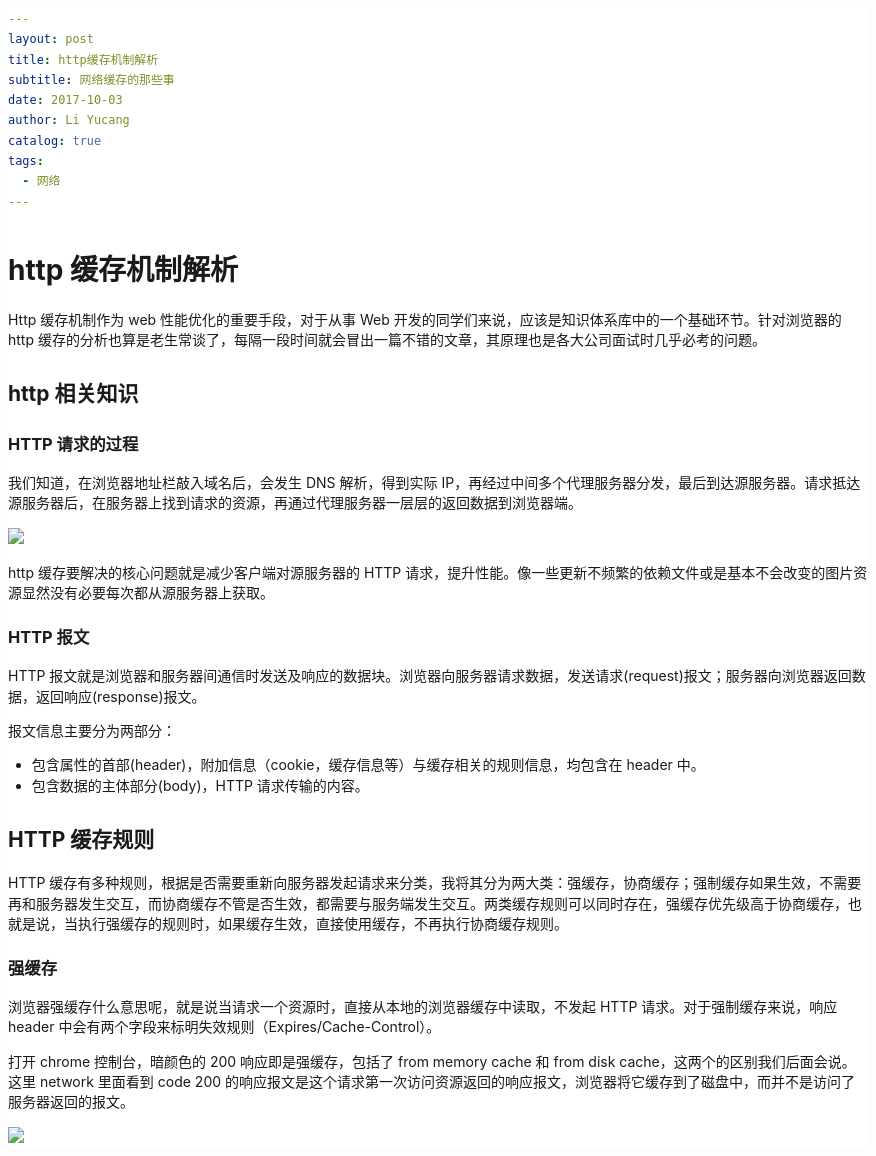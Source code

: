 ```yaml
---
layout: post
title: http缓存机制解析
subtitle: 网络缓存的那些事
date: 2017-10-03
author: Li Yucang
catalog: true
tags:
  - 网络
---
```


# http 缓存机制解析

Http 缓存机制作为 web 性能优化的重要手段，对于从事 Web 开发的同学们来说，应该是知识体系库中的一个基础环节。针对浏览器的 http 缓存的分析也算是老生常谈了，每隔一段时间就会冒出一篇不错的文章，其原理也是各大公司面试时几乎必考的问题。

## http 相关知识

### HTTP 请求的过程

我们知道，在浏览器地址栏敲入域名后，会发生 DNS 解析，得到实际 IP，再经过中间多个代理服务器分发，最后到达源服务器。请求抵达源服务器后，在服务器上找到请求的资源，再通过代理服务器一层层的返回数据到浏览器端。

![](http://cdn.vivigo.xyz/blog/1552642289832_690.png)

http 缓存要解决的核心问题就是减少客户端对源服务器的 HTTP 请求，提升性能。像一些更新不频繁的依赖文件或是基本不会改变的图片资源显然没有必要每次都从源服务器上获取。

### HTTP 报文

HTTP 报文就是浏览器和服务器间通信时发送及响应的数据块。浏览器向服务器请求数据，发送请求(request)报文；服务器向浏览器返回数据，返回响应(response)报文。

报文信息主要分为两部分：

- 包含属性的首部(header)，附加信息（cookie，缓存信息等）与缓存相关的规则信息，均包含在 header 中。
- 包含数据的主体部分(body)，HTTP 请求传输的内容。

## HTTP 缓存规则

HTTP 缓存有多种规则，根据是否需要重新向服务器发起请求来分类，我将其分为两大类：强缓存，协商缓存；强制缓存如果生效，不需要再和服务器发生交互，而协商缓存不管是否生效，都需要与服务端发生交互。两类缓存规则可以同时存在，强缓存优先级高于协商缓存，也就是说，当执行强缓存的规则时，如果缓存生效，直接使用缓存，不再执行协商缓存规则。

### 强缓存

浏览器强缓存什么意思呢，就是说当请求一个资源时，直接从本地的浏览器缓存中读取，不发起 HTTP 请求。对于强制缓存来说，响应 header 中会有两个字段来标明失效规则（Expires/Cache-Control）。

打开 chrome 控制台，暗颜色的 200 响应即是强缓存，包括了 from memory cache 和 from disk cache，这两个的区别我们后面会说。这里 network 里面看到 code 200 的响应报文是这个请求第一次访问资源返回的响应报文，浏览器将它缓存到了磁盘中，而并不是访问了服务器返回的报文。

![](http://cdn.vivigo.xyz/blog/1552642289959_4758.png)
